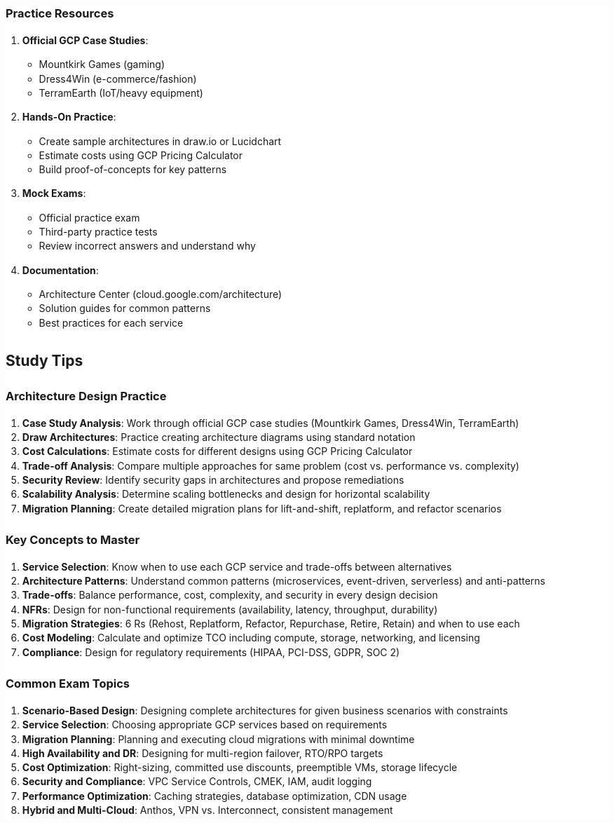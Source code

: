 ### Practice Resources

1. **Official GCP Case Studies**:
   - Mountkirk Games (gaming)
   - Dress4Win (e-commerce/fashion)
   - TerramEarth (IoT/heavy equipment)

2. **Hands-On Practice**:
   - Create sample architectures in draw.io or Lucidchart
   - Estimate costs using GCP Pricing Calculator
   - Build proof-of-concepts for key patterns

3. **Mock Exams**:
   - Official practice exam
   - Third-party practice tests
   - Review incorrect answers and understand why

4. **Documentation**:
   - Architecture Center (cloud.google.com/architecture)
   - Solution guides for common patterns
   - Best practices for each service

## Study Tips

### Architecture Design Practice
1. **Case Study Analysis**: Work through official GCP case studies (Mountkirk Games, Dress4Win, TerramEarth)
2. **Draw Architectures**: Practice creating architecture diagrams using standard notation
3. **Cost Calculations**: Estimate costs for different designs using GCP Pricing Calculator
4. **Trade-off Analysis**: Compare multiple approaches for same problem (cost vs. performance vs. complexity)
5. **Security Review**: Identify security gaps in architectures and propose remediations
6. **Scalability Analysis**: Determine scaling bottlenecks and design for horizontal scalability
7. **Migration Planning**: Create detailed migration plans for lift-and-shift, replatform, and refactor scenarios

### Key Concepts to Master
1. **Service Selection**: Know when to use each GCP service and trade-offs between alternatives
2. **Architecture Patterns**: Understand common patterns (microservices, event-driven, serverless) and anti-patterns
3. **Trade-offs**: Balance performance, cost, complexity, and security in every design decision
4. **NFRs**: Design for non-functional requirements (availability, latency, throughput, durability)
5. **Migration Strategies**: 6 Rs (Rehost, Replatform, Refactor, Repurchase, Retire, Retain) and when to use each
6. **Cost Modeling**: Calculate and optimize TCO including compute, storage, networking, and licensing
7. **Compliance**: Design for regulatory requirements (HIPAA, PCI-DSS, GDPR, SOC 2)

### Common Exam Topics
1. **Scenario-Based Design**: Designing complete architectures for given business scenarios with constraints
2. **Service Selection**: Choosing appropriate GCP services based on requirements
3. **Migration Planning**: Planning and executing cloud migrations with minimal downtime
4. **High Availability and DR**: Designing for multi-region failover, RTO/RPO targets
5. **Cost Optimization**: Right-sizing, committed use discounts, preemptible VMs, storage lifecycle
6. **Security and Compliance**: VPC Service Controls, CMEK, IAM, audit logging
7. **Performance Optimization**: Caching strategies, database optimization, CDN usage
8. **Hybrid and Multi-Cloud**: Anthos, VPN vs. Interconnect, consistent management
